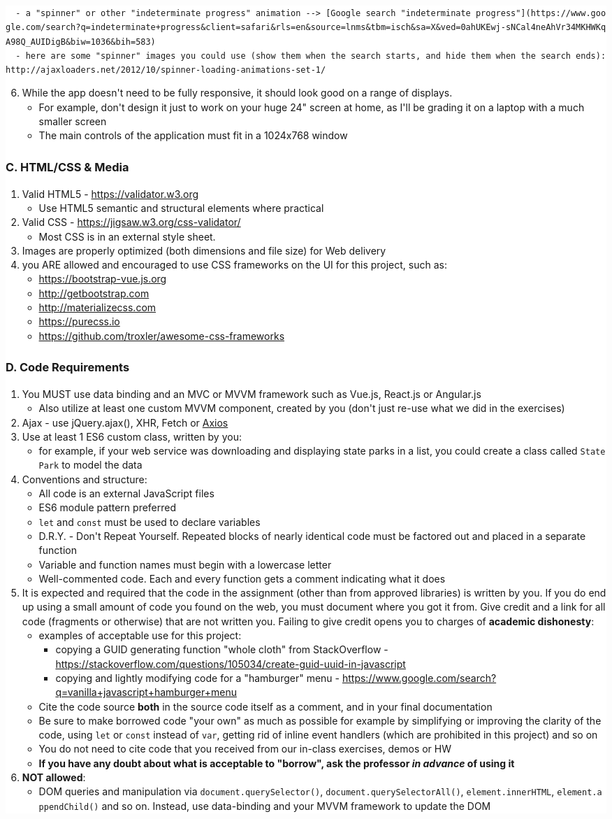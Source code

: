       - a "spinner" or other "indeterminate progress" animation --> [Google search "indeterminate progress"](https://www.google.com/search?q=indeterminate+progress&client=safari&rls=en&source=lnms&tbm=isch&sa=X&ved=0ahUKEwj-sNCal4neAhVr34MKHWKqA98Q_AUIDigB&biw=1036&bih=583)
      - here are some "spinner" images you could use (show them when the search starts, and hide them when the search ends): http://ajaxloaders.net/2012/10/spinner-loading-animations-set-1/
6) While the app doesn't need to be fully responsive, it should look good on a range of displays. 
    - For example, don't design it just to work on your huge 24" screen at home, as I'll be grading it on a laptop with a much smaller screen
    - The main controls of the application must fit in a 1024x768 window

<a id="media"></a>

### C. HTML/CSS & Media
1) Valid HTML5 - https://validator.w3.org
    - Use HTML5 semantic and structural elements where practical
2) Valid CSS - https://jigsaw.w3.org/css-validator/
    - Most CSS is in an external style sheet.
3) Images are properly optimized (both dimensions and file size) for Web delivery
4) you ARE allowed and encouraged to use CSS frameworks on the UI for this project, such as:
    - https://bootstrap-vue.js.org
    - http://getbootstrap.com
    - http://materializecss.com
    - https://purecss.io
    - https://github.com/troxler/awesome-css-frameworks

<a id="code"></a>

### D. Code Requirements
1) You MUST use data binding and an MVC or MVVM framework such as Vue.js, React.js or Angular.js
    - Also utilize at least one custom MVVM component, created by you (don't just re-use what we did in the exercises)
2) Ajax - use jQuery.ajax(), XHR, Fetch or [Axios](https://github.com/axios/axios)
3) Use at least 1 ES6 custom class, written by you:
    - for example, if your web service was downloading and displaying state parks in a list, you could create a class called `StatePark` to model the data
4) Conventions and structure:
    - All code is an external JavaScript files
    - ES6 module pattern preferred
    - `let` and `const` must be used to declare variables
    - D.R.Y. - Don't Repeat Yourself. Repeated blocks of nearly identical code must be factored out and placed in a separate function
    - Variable and function names must begin with a lowercase letter
    - Well-commented code. Each and every function gets a comment indicating what it does
5) It is expected and required that the code in the assignment (other than from approved libraries) is written by you. If you do end up using a small amount of code you found on the web, you must document where you got it from.  Give credit and a link for all code (fragments or otherwise) that are not written you. Failing to give credit opens you to charges of **academic dishonesty**:
   - examples of acceptable use for this project:
     - copying a GUID generating function "whole cloth" from StackOverflow - https://stackoverflow.com/questions/105034/create-guid-uuid-in-javascript
     - copying and lightly modifying code for a "hamburger" menu - https://www.google.com/search?q=vanilla+javascript+hamburger+menu
   - Cite the code source **both** in the source code itself as a comment, and in your final documentation
   - Be sure to make borrowed code "your own" as much as possible for example by simplifying or improving the clarity of the code,  using `let` or `const` instead of `var`, getting rid of inline event handlers (which are prohibited in this project) and so on
   - You do not need to cite code that you received from our in-class exercises, demos or HW
   - **If you have any doubt about what is acceptable to "borrow", ask the professor *in advance* of using it**
6) **NOT allowed**:
    - DOM queries and manipulation via `document.querySelector()`, `document.querySelectorAll()`, `element.innerHTML`, `element.appendChild()` and so on. Instead, use data-binding and your MVVM framework to update the DOM